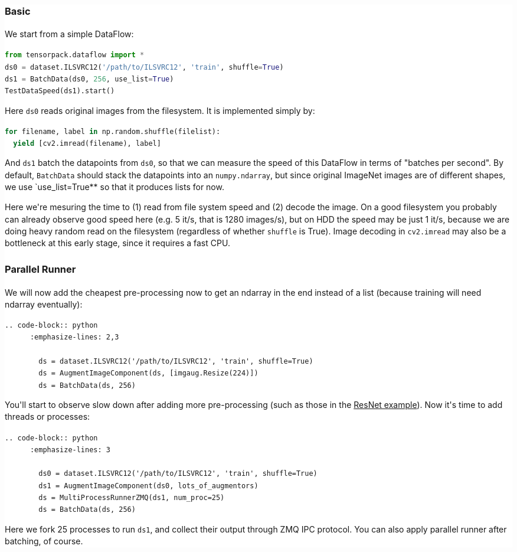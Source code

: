 ### Basic
We start from a simple DataFlow:
```python
from tensorpack.dataflow import *
ds0 = dataset.ILSVRC12('/path/to/ILSVRC12', 'train', shuffle=True)
ds1 = BatchData(ds0, 256, use_list=True)
TestDataSpeed(ds1).start()
```

Here `ds0` reads original images from the filesystem. It is implemented simply by:
```python
for filename, label in np.random.shuffle(filelist):
  yield [cv2.imread(filename), label]
```

And `ds1` batch the datapoints from `ds0`, so that we can measure the speed of this DataFlow in terms of "batches per second".
By default, `BatchData` should stack the datapoints into an `numpy.ndarray`, 
but since original ImageNet images are of different shapes, we use
`use_list=True** so that it produces lists for now.

Here we're mesuring the time to (1) read from file system speed and (2) decode the image.
On a good filesystem you probably can already observe good speed here (e.g. 5 it/s, that is 1280 images/s), but on HDD the speed may be just 1 it/s,
because we are doing heavy random read on the filesystem (regardless of whether `shuffle` is True).
Image decoding in `cv2.imread` may also be a bottleneck at this early stage, since it requires a fast CPU.

### Parallel Runner

We will now add the cheapest pre-processing now to get an ndarray in the end instead of a list
(because training will need ndarray eventually):
```eval_rst
.. code-block:: python
	  :emphasize-lines: 2,3

		ds = dataset.ILSVRC12('/path/to/ILSVRC12', 'train', shuffle=True)
		ds = AugmentImageComponent(ds, [imgaug.Resize(224)])
		ds = BatchData(ds, 256)
```
You'll start to observe slow down after adding more pre-processing (such as those in the [ResNet example](../examples/ImageNetModels/imagenet_utils.py)).
Now it's time to add threads or processes:
```eval_rst
.. code-block:: python
	  :emphasize-lines: 3

		ds0 = dataset.ILSVRC12('/path/to/ILSVRC12', 'train', shuffle=True)
		ds1 = AugmentImageComponent(ds0, lots_of_augmentors)
		ds = MultiProcessRunnerZMQ(ds1, num_proc=25)
		ds = BatchData(ds, 256)
```
Here we fork 25 processes to run `ds1`, and collect their output through ZMQ IPC protocol.
You can also apply parallel runner after batching, of course.


[1]: #ref